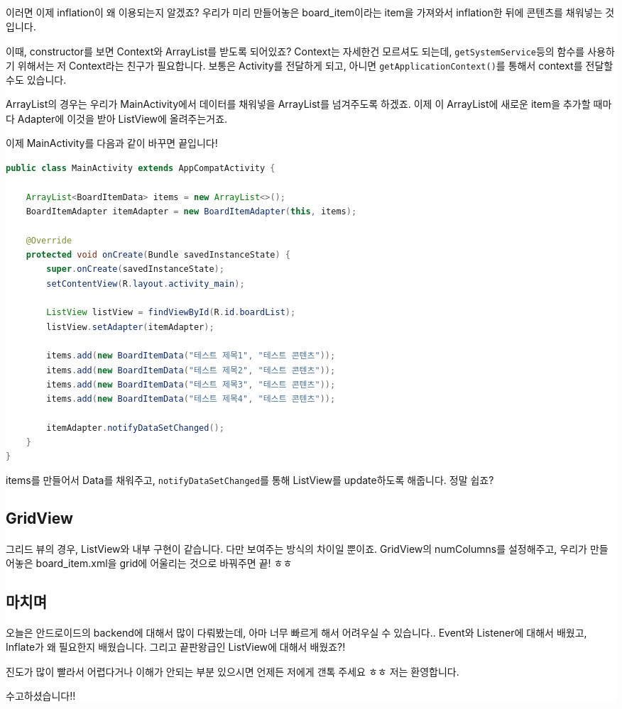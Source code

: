 이러면 이제 inflation이 왜 이용되는지 알겠죠? 우리가 미리 만들어놓은 board_item이라는 item을 가져와서 inflation한 뒤에 콘텐츠를 채워넣는 것입니다.

이때, constructor를 보면 Context와 ArrayList를 받도록 되어있죠? Context는 자세한건 모르셔도 되는데, `getSystemService`등의 함수를 사용하기 위해서는 저 Context라는 친구가 필요합니다. 보통은 Activity를 전달하게 되고, 아니면 `getApplicationContext()`를 통해서 context를 전달할 수도 있습니다.

ArrayList의 경우는 우리가 MainActivity에서 데이터를 채워넣을 ArrayList를 넘겨주도록 하겠죠. 이제 이 ArrayList에 새로운 item을 추가할 때마다 Adapter에 이것을 받아 ListView에 올려주는거죠.

이제 MainActivity를 다음과 같이 바꾸면 끝입니다!

```java
public class MainActivity extends AppCompatActivity {

    ArrayList<BoardItemData> items = new ArrayList<>();
    BoardItemAdapter itemAdapter = new BoardItemAdapter(this, items);

    @Override
    protected void onCreate(Bundle savedInstanceState) {
        super.onCreate(savedInstanceState);
        setContentView(R.layout.activity_main);

        ListView listView = findViewById(R.id.boardList);
        listView.setAdapter(itemAdapter);

        items.add(new BoardItemData("테스트 제목1", "테스트 콘텐츠"));
        items.add(new BoardItemData("테스트 제목2", "테스트 콘텐츠"));
        items.add(new BoardItemData("테스트 제목3", "테스트 콘텐츠"));
        items.add(new BoardItemData("테스트 제목4", "테스트 콘텐츠"));

        itemAdapter.notifyDataSetChanged();
    }
}
```

items를 만들어서 Data를 채워주고, `notifyDataSetChanged`를 통해 ListView를 update하도록 해줍니다. 정말 쉽죠?

## GridView
그리드 뷰의 경우, ListView와 내부 구현이 같습니다. 다만 보여주는 방식의 차이일 뿐이죠. GridView의 numColumns를 설정해주고, 우리가 만들어놓은 board_item.xml을 grid에 어울리는 것으로 바꿔주면 끝! ㅎㅎ

## 마치며
오늘은 안드로이드의 backend에 대해서 많이 다뤄봤는데, 아마 너무 빠르게 해서 어려우실 수 있습니다.. Event와 Listener에 대해서 배웠고, Inflate가 왜 필요한지 배웠습니다. 그리고 끝판왕급인 ListView에 대해서 배웠죠?!

진도가 많이 빨라서 어렵다거나 이해가 안되는 부분 있으시면 언제든 저에게 갠톡 주세요 ㅎㅎ 저는 환영합니다.

수고하셨습니다!!